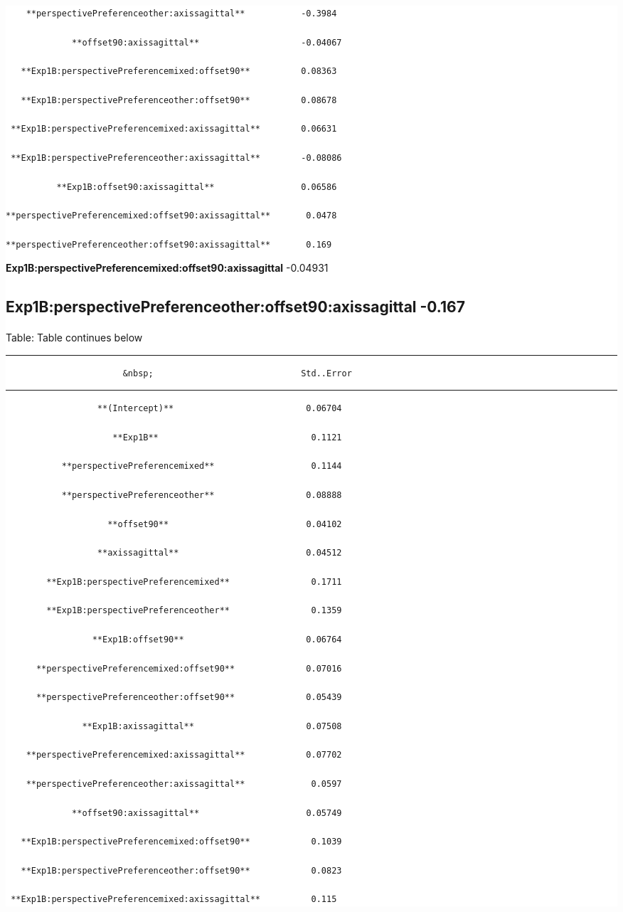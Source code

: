         **perspectivePreferenceother:axissagittal**           -0.3984  

                 **offset90:axissagittal**                    -0.04067 

       **Exp1B:perspectivePreferencemixed:offset90**          0.08363  

       **Exp1B:perspectivePreferenceother:offset90**          0.08678  

     **Exp1B:perspectivePreferencemixed:axissagittal**        0.06631  

     **Exp1B:perspectivePreferenceother:axissagittal**        -0.08086 

              **Exp1B:offset90:axissagittal**                 0.06586  

    **perspectivePreferencemixed:offset90:axissagittal**       0.0478  

    **perspectivePreferenceother:offset90:axissagittal**       0.169   

 **Exp1B:perspectivePreferencemixed:offset90:axissagittal**   -0.04931 

 **Exp1B:perspectivePreferenceother:offset90:axissagittal**    -0.167  
-----------------------------------------------------------------------

Table: Table continues below

 
-------------------------------------------------------------------------
                           &nbsp;                             Std..Error 
------------------------------------------------------------ ------------
                      **(Intercept)**                          0.06704   

                         **Exp1B**                              0.1121   

               **perspectivePreferencemixed**                   0.1144   

               **perspectivePreferenceother**                  0.08888   

                        **offset90**                           0.04102   

                      **axissagittal**                         0.04512   

            **Exp1B:perspectivePreferencemixed**                0.1711   

            **Exp1B:perspectivePreferenceother**                0.1359   

                     **Exp1B:offset90**                        0.06764   

          **perspectivePreferencemixed:offset90**              0.07016   

          **perspectivePreferenceother:offset90**              0.05439   

                   **Exp1B:axissagittal**                      0.07508   

        **perspectivePreferencemixed:axissagittal**            0.07702   

        **perspectivePreferenceother:axissagittal**             0.0597   

                 **offset90:axissagittal**                     0.05749   

       **Exp1B:perspectivePreferencemixed:offset90**            0.1039   

       **Exp1B:perspectivePreferenceother:offset90**            0.0823   

     **Exp1B:perspectivePreferencemixed:axissagittal**          0.115    
